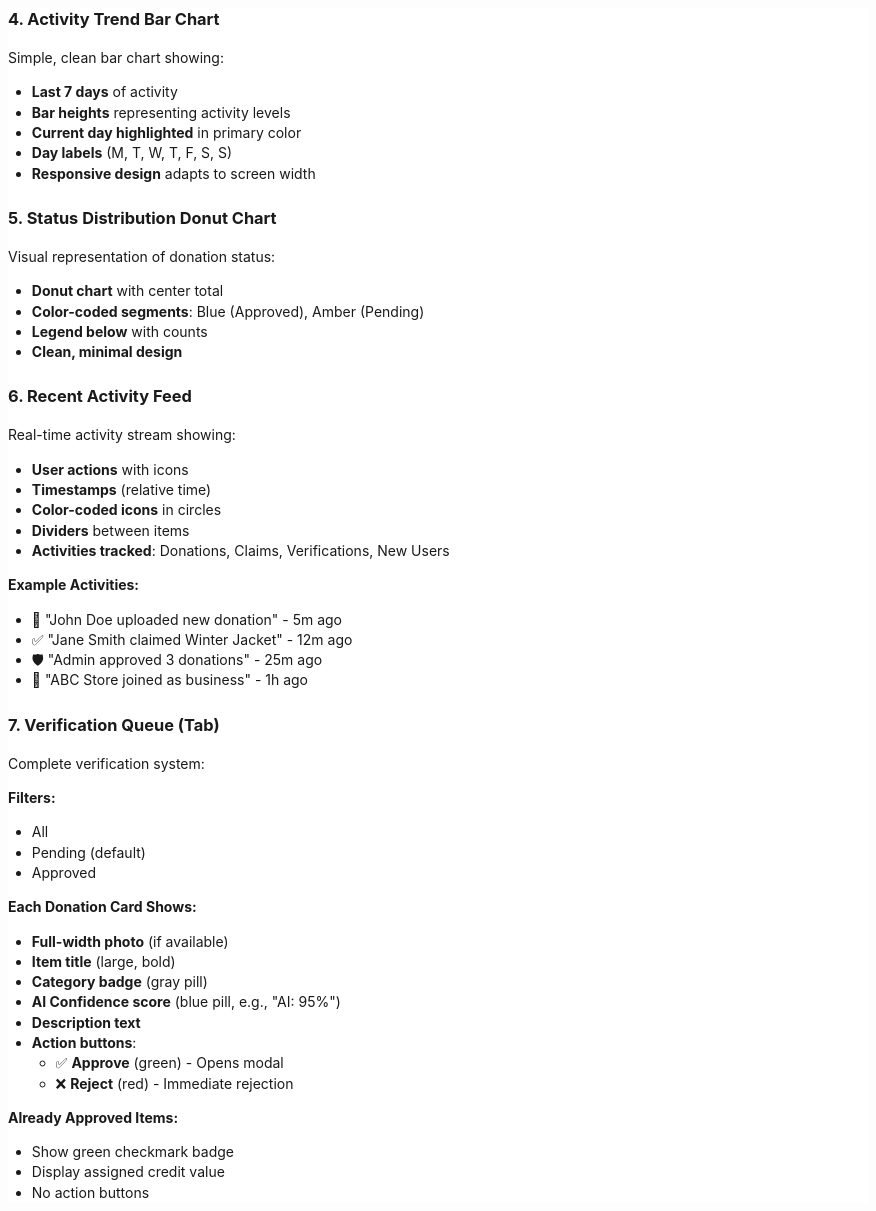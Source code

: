 ### 4. **Activity Trend Bar Chart**
Simple, clean bar chart showing:
- **Last 7 days** of activity
- **Bar heights** representing activity levels
- **Current day highlighted** in primary color
- **Day labels** (M, T, W, T, F, S, S)
- **Responsive design** adapts to screen width

### 5. **Status Distribution Donut Chart**
Visual representation of donation status:
- **Donut chart** with center total
- **Color-coded segments**: Blue (Approved), Amber (Pending)
- **Legend below** with counts
- **Clean, minimal design**

### 6. **Recent Activity Feed**
Real-time activity stream showing:
- **User actions** with icons
- **Timestamps** (relative time)
- **Color-coded icons** in circles
- **Dividers** between items
- **Activities tracked**: Donations, Claims, Verifications, New Users

**Example Activities:**
- 🎁 "John Doe uploaded new donation" - 5m ago
- ✅ "Jane Smith claimed Winter Jacket" - 12m ago
- 🛡️ "Admin approved 3 donations" - 25m ago
- 👤 "ABC Store joined as business" - 1h ago

### 7. **Verification Queue (Tab)**
Complete verification system:

**Filters:**
- All
- Pending (default)
- Approved

**Each Donation Card Shows:**
- **Full-width photo** (if available)
- **Item title** (large, bold)
- **Category badge** (gray pill)
- **AI Confidence score** (blue pill, e.g., "AI: 95%")
- **Description text**
- **Action buttons**:
  - ✅ **Approve** (green) - Opens modal
  - ❌ **Reject** (red) - Immediate rejection
  
**Already Approved Items:**
- Show green checkmark badge
- Display assigned credit value
- No action buttons

